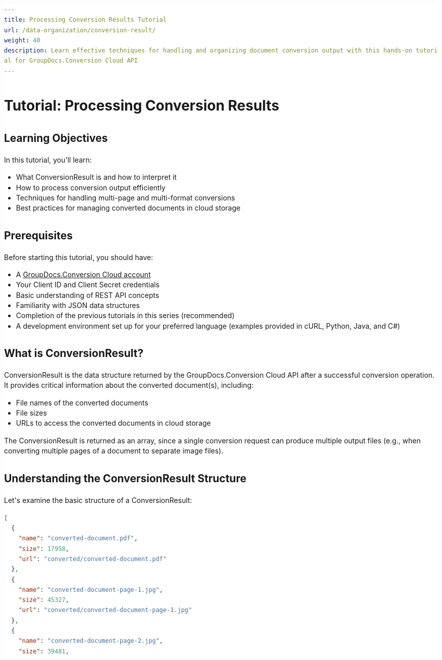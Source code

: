 ```yaml
---
title: Processing Conversion Results Tutorial
url: /data-organization/conversion-result/
weight: 40
description: Learn effective techniques for handling and organizing document conversion output with this hands-on tutorial for GroupDocs.Conversion Cloud API
---
```


# Tutorial: Processing Conversion Results

## Learning Objectives

In this tutorial, you'll learn:
- What ConversionResult is and how to interpret it
- How to process conversion output efficiently
- Techniques for handling multi-page and multi-format conversions
- Best practices for managing converted documents in cloud storage

## Prerequisites

Before starting this tutorial, you should have:
- A [GroupDocs.Conversion Cloud account](https://dashboard.groupdocs.cloud/#/apps)
- Your Client ID and Client Secret credentials
- Basic understanding of REST API concepts
- Familiarity with JSON data structures
- Completion of the previous tutorials in this series (recommended)
- A development environment set up for your preferred language (examples provided in cURL, Python, Java, and C#)

## What is ConversionResult?

ConversionResult is the data structure returned by the GroupDocs.Conversion Cloud API after a successful conversion operation. It provides critical information about the converted document(s), including:

- File names of the converted documents
- File sizes
- URLs to access the converted documents in cloud storage

The ConversionResult is returned as an array, since a single conversion request can produce multiple output files (e.g., when converting multiple pages of a document to separate image files).

## Understanding the ConversionResult Structure

Let's examine the basic structure of a ConversionResult:

```json
[
  {
    "name": "converted-document.pdf",
    "size": 17958,
    "url": "converted/converted-document.pdf"
  },
  {
    "name": "converted-document-page-1.jpg",
    "size": 45327,
    "url": "converted/converted-document-page-1.jpg"
  },
  {
    "name": "converted-document-page-2.jpg",
    "size": 39481,
```